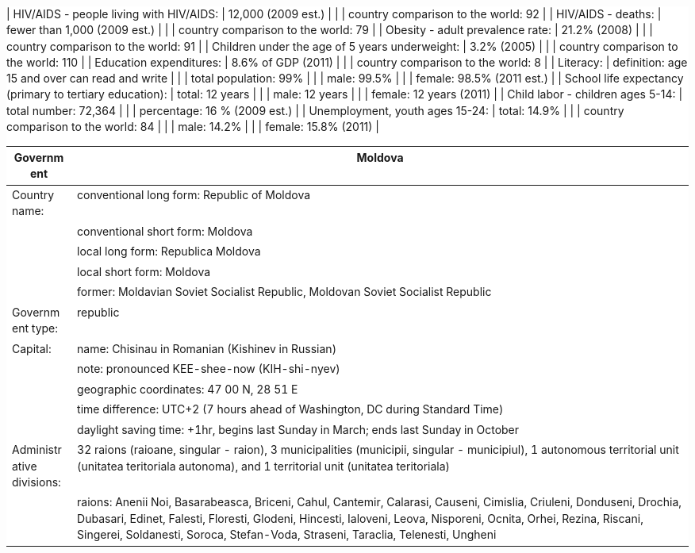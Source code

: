 | HIV/AIDS - people living with HIV/AIDS: | 12,000 (2009 est.) |
| | country comparison to the world:   92 |
| HIV/AIDS - deaths: | fewer than 1,000 (2009 est.) |
| | country comparison to the world:   79 |
| Obesity - adult prevalence rate: | 21.2% (2008) |
| | country comparison to the world:   91 |
| Children under the age of 5 years underweight: | 3.2% (2005) |
| | country comparison to the world:   110 |
| Education expenditures: | 8.6% of GDP (2011) |
| | country comparison to the world:   8 |
| Literacy: | definition: age 15 and over can read and write |
| | total population: 99% |
| | male: 99.5% |
| | female: 98.5% (2011 est.) |
| School life expectancy (primary to tertiary education): | total: 12 years |
| | male: 12 years |
| | female: 12 years (2011) |
| Child labor - children ages 5-14: | total number: 72,364 |
| | percentage: 16 % (2009 est.) |
| Unemployment, youth ages 15-24: | total: 14.9% |
| | country comparison to the world:   84 |
| | male: 14.2% |
| | female: 15.8% (2011) |

| Government | Moldova |
| --- | --- |
| Country name: | conventional long form: Republic of Moldova |
| | conventional short form: Moldova |
| | local long form: Republica Moldova |
| | local short form: Moldova |
| | former: Moldavian Soviet Socialist Republic, Moldovan Soviet Socialist Republic |
| Government type: | republic |
| Capital: | name: Chisinau in Romanian (Kishinev in Russian) |
| | note: pronounced KEE-shee-now (KIH-shi-nyev) |
| | geographic coordinates: 47 00 N, 28 51 E |
| | time difference: UTC+2 (7 hours ahead of Washington, DC during Standard Time) |
| | daylight saving time: +1hr, begins last Sunday in March; ends last Sunday in October |
| Administrative divisions: | 32 raions (raioane, singular - raion), 3 municipalities (municipii, singular - municipiul), 1 autonomous territorial unit (unitatea teritoriala autonoma), and 1 territorial unit (unitatea teritoriala) |
| | raions: Anenii Noi, Basarabeasca, Briceni, Cahul, Cantemir, Calarasi, Causeni, Cimislia, Criuleni, Donduseni, Drochia, Dubasari, Edinet, Falesti, Floresti, Glodeni, Hincesti, Ialoveni, Leova, Nisporeni, Ocnita, Orhei, Rezina, Riscani, Singerei, Soldanesti, Soroca, Stefan-Voda, Straseni, Taraclia, Telenesti, Ungheni |